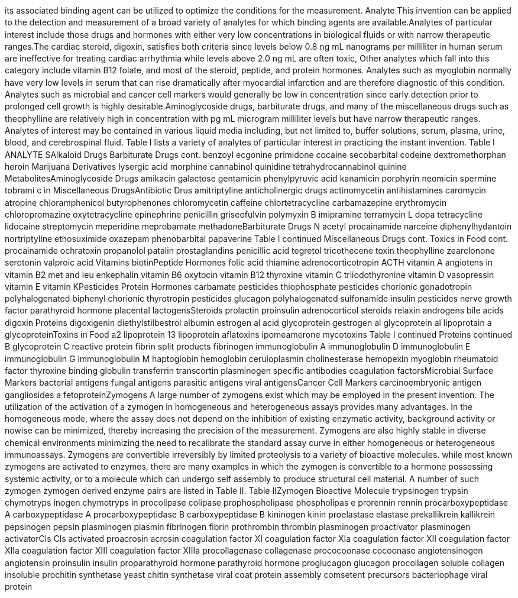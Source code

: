 its associated binding agent can be utilized to optimize the conditions for the measurement. Analyte This invention can be applied to the detection and measurement of a broad variety of analytes for which binding agents are available.Analytes of particular interest include those drugs and hormones with either very low concentrations in biological fluids or with narrow therapeutic ranges.The cardiac steroid, digoxin, satisfies both criteria since levels below 0.8 ng mL nanograms per milliliter in human serum are ineffective for treating cardiac arrhythmia while levels above 2.0 ng mL are often toxic, Other analytes which fall into this category include vitamin B12 folate, and most of the steroid, peptide, and protein hormones. Analytes such as myoglobin normally have very low levels in serum that can rise dramatically after myocardial infarction and are therefore diagnostic of this condition. Analytes such as microbial and cancer cell markers would generally be low in concentration since early detection prior to prolonged cell growth is highly desirable.Aminoglycoside drugs, barbiturate drugs, and many of the miscellaneous drugs such as theophylline are relatively high in concentration with pg mL microgram milliliter levels but have narrow therapeutic ranges. Analytes of interest may be contained in various liquid media including, but not limited to, buffer solutions, serum, plasma, urine, blood, and cerebrospinal fluid. Table I lists a variety of analytes of particular interest in practicing the instant invention. Table I ANALYTE SAlkaloid Drugs Barbiturate Drugs cont. benzoyl ecgonine primidone cocaine secobarbital codeine dextromethorphan heroin Marijuana Derivatives lysergic acid morphine cannabinol quinidine tetrahydrocannabinol quinine MetabolitesAminoglycoside Drugs amikacin galactose gentamicin phenylpyruvic acid kanamicin porphyrin neomicin spermine tobrami c in Miscellaneous DrugsAntibiotic Drus amitriptyline anticholinergic drugs actinomycetin antihistamines caromycin atropine chloramphenicol butyrophenones chloromycetin caffeine chlortetracycline carbamazepine erythromycin chloropromazine oxytetracycline epinephrine penicillin griseofulvin polymyxin B imipramine terramycin L dopa tetracycline lidocaine streptomycin meperidine meprobamate methadoneBarbiturate Drugs N acetyl procainamide narceine diphenylhydantoin nortriptyline ethosuximide oxazepam phenobarbital papaverine Table I continued Miscellaneous Drugs cont. Toxics in Food cont. procainamide ochratoxin propanolol patalin prostaglandins penicillic acid tegretol tricothecene toxin theophylline zearclonone serotonin valproic acid Vitamins biotinPeptide Hormones folic acid thiamine adrenocorticotropin ACTH vitamin A angiotens in vitamin B2 met and leu enkephalin vitamin B6 oxytocin vitamin B12 thyroxine vitamin C triiodothyronine vitamin D vasopressin vitamin E vitamin KPesticides Protein Hormones carbamate pesticides thiophosphate pesticides chorionic gonadotropin polyhalogenated biphenyl chorionic thyrotropin pesticides glucagon polyhalogenated sulfonamide insulin pesticides nerve growth factor parathyroid hormone placental lactogensSteroids prolactin proinsulin adrenocorticol steroids relaxin androgens bile acids digoxin Proteins digoxigenin diethylstilbestrol albumin estrogen al acid glycoprotein gestrogen al glycoprotein al lipoprotain a glycoproteinToxins in Food a2 lipoprotein 13 lipoprotein aflatoxins ipomeamerone mycotoxins Table I continued Proteins continued B glycoprotein C reactive protein fibrin split products fibrinogen immunoglobulin A immunoglobulin D immunoglobulin E immunoglobulin G immunoglobulin M haptoglobin hemoglobin ceruloplasmin cholinesterase hemopexin myoglobin rheumatoid factor thyroxine binding globulin transferrin transcortin plasminogen specific antibodies coagulation factorsMicrobial Surface Markers bacterial antigens fungal antigens parasitic antigens viral antigensCancer Cell Markers carcinoembryonic antigen gangliosides a fetoproteinZymogens A large number of zymogens exist which may be employed in the present invention. The utilization of the activation of a zymogen in homogeneous and heterogeneous assays provides many advantages. In the homogeneous mode, where the assay does not depend on the inhibition of existing enzymatic activity, background activity or nowise can be minimized, thereby increasing the precision of the measurement. Zymogens are also highly stable in diverse chemical environments minimizing the need to recalibrate the standard assay curve in either homogeneous or heterogeneous immunoassays. Zymogens are convertible irreversibly by limited proteolysis to a variety of bioactive molecules. while most known zymogens are activated to enzymes, there are many examples in which the zymogen is convertible to a hormone possessing systemic activity, or to a molecule which can undergo self assembly to produce structural cell material. A number of such zymogen zymogen derived enzyme pairs are listed in Table II. Table IIZymogen Bioactive Molecule trypsinogen trypsin chymotryps inogen chymotryps in procolipase colipase prophospholipase phospholipas e prorennin rennin procarboxypeptidase A carboxypeptidase A procarboxypeptidase B carboxypeptidase B kininogen kinin proelastase elastase prekallikrein kallikrein pepsinogen pepsin plasminogen plasmin fibrinogen fibrin prothrombin thrombin plasminogen proactivator plasminogen activatorCls Cls activated proacrosin acrosin coagulation factor XI coagulation factor XIa coagulation factor XII coagulation factor XIIa coagulation factor XIII coagulation factor XIIIa procollagenase collagenase prococoonase cocoonase angiotensinogen angiotensin proinsulin insulin proparathyroid hormone parathyroid hormone proglucagon glucagon procollagen soluble collagen insoluble prochitin synthetase yeast chitin synthetase viral coat protein assembly comsetent precursors bacteriophage viral protein